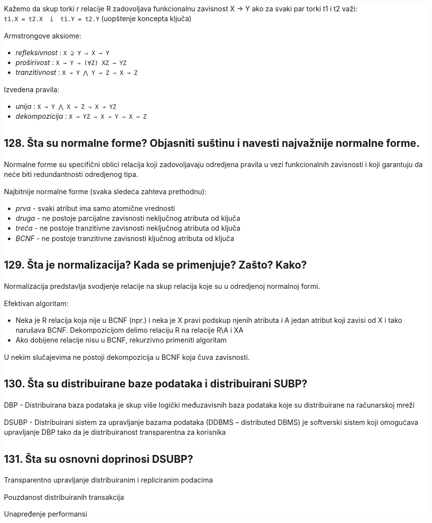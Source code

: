 Kažemo da skup torki r relacije R zadovoljava funkcionalnu zavisnost X → Y ako za svaki par torki t1 i t2 važi:<br>
``t1.X = t2.X  i  t1.Y = t2.Y``
(uopštenje koncepta ključa)

Armstrongove aksiome:
- *refleksivnost* : ``X ⊇ Y ⇒ X → Y``
- *proširivost* : ``X → Y ⇒ (∀Z) XZ → YZ ``
- *tranzitivnost* : ``X → Y ⋀ Y → Z ⇒ X → Z``

Izvedena pravila:
- *unija* : ``X → Y ⋀ X → Z ⇒ X → YZ``
- *dekompozicija* : ``X → YZ ⇒ X → Y ⇒ X → Z``

## 128. Šta su normalne forme? Objasniti suštinu i navesti najvažnije normalne forme.
Normalne forme su specifični oblici relacija koji zadovoljavaju odredjena pravila u vezi funkcionalnih zavisnosti i koji garantuju da neće biti redundantnosti odredjenog tipa.

Najbitnije normalne forme (svaka sledeća zahteva prethodnu):
- *prva* - svaki atribut ima samo atomične vrednosti
- *druga* - ne postoje parcijalne zavisnosti neključnog atributa od ključa
- *treća* - ne postoje tranzitivne zavisnosti neključnog atributa od ključa
- *BCNF* - ne postoje tranzitivne zavisnosti ključnog atributa od ključa

## 129. Šta je normalizacija? Kada se primenjuje? Zašto? Kako?
Normalizacija predstavlja svodjenje relacije na skup relacija koje su u odredjenoj normalnoj formi.

Efektivan algoritam:
- Neka je R relacija koja nije u BCNF (npr.) i neka je X pravi podskup njenih atributa i A jedan atribut koji zavisi od X i tako narušava BCNF. Dekompozicijom delimo relaciju R na relacije R\\A i XA
- Ako dobijene relacije nisu u BCNF, rekurzivno primeniti algoritam

U nekim slučajevima ne postoji dekompozicija u BCNF koja čuva zavisnosti.

## 130. Šta su distribuirane baze podataka i distribuirani SUBP?

DBP - Distribuirana baza podataka je skup više logički međuzavisnih baza podataka koje su distribuirane na računarskoj mreži

DSUBP - Distribuirani sistem za upravljanje bazama podataka (DDBMS – distributed DBMS) je softverski sistem koji omogućava upravljanje DBP tako da je distribuiranost transparentna za korisnika

## 131. Šta su osnovni doprinosi DSUBP?

Transparentno upravljanje distribuiranim i
repliciranim podacima

Pouzdanost distribuiranih transakcija

Unapređenje performansi
